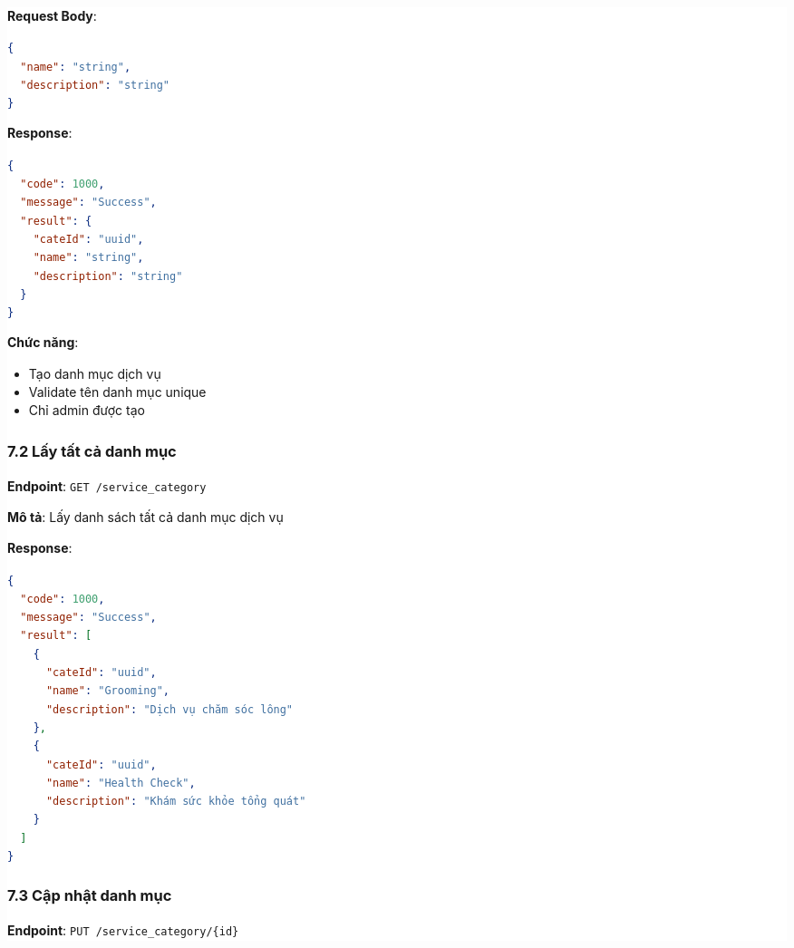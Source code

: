**Request Body**:
```json
{
  "name": "string",
  "description": "string"
}
```

**Response**:
```json
{
  "code": 1000,
  "message": "Success",
  "result": {
    "cateId": "uuid",
    "name": "string", 
    "description": "string"
  }
}
```

**Chức năng**:
- Tạo danh mục dịch vụ
- Validate tên danh mục unique
- Chỉ admin được tạo

### 7.2 Lấy tất cả danh mục
**Endpoint**: `GET /service_category`

**Mô tả**: Lấy danh sách tất cả danh mục dịch vụ

**Response**:
```json
{
  "code": 1000,
  "message": "Success",
  "result": [
    {
      "cateId": "uuid",
      "name": "Grooming",
      "description": "Dịch vụ chăm sóc lông"
    },
    {
      "cateId": "uuid", 
      "name": "Health Check",
      "description": "Khám sức khỏe tổng quát"
    }
  ]
}
```

### 7.3 Cập nhật danh mục
**Endpoint**: `PUT /service_category/{id}`
